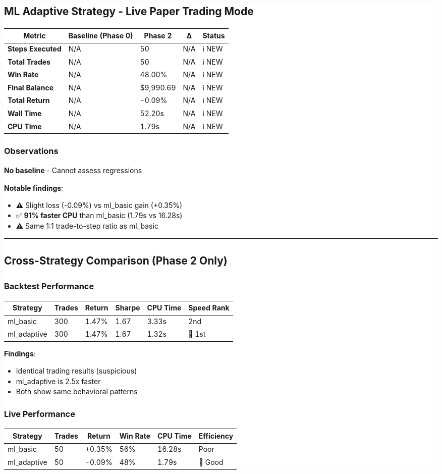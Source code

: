 
## ML Adaptive Strategy - Live Paper Trading Mode

| Metric | Baseline (Phase 0) | Phase 2 | Δ | Status |
|--------|-------------------|---------|---|---------|
| **Steps Executed** | N/A | 50 | N/A | ℹ️ NEW |
| **Total Trades** | N/A | 50 | N/A | ℹ️ NEW |
| **Win Rate** | N/A | 48.00% | N/A | ℹ️ NEW |
| **Final Balance** | N/A | $9,990.69 | N/A | ℹ️ NEW |
| **Total Return** | N/A | -0.09% | N/A | ℹ️ NEW |
| **Wall Time** | N/A | 52.20s | N/A | ℹ️ NEW |
| **CPU Time** | N/A | 1.79s | N/A | ℹ️ NEW |

### Observations

**No baseline** - Cannot assess regressions

**Notable findings**:
- ⚠️ Slight loss (-0.09%) vs ml_basic gain (+0.35%)
- ✅ **91% faster CPU** than ml_basic (1.79s vs 16.28s)
- ⚠️ Same 1:1 trade-to-step ratio as ml_basic

---

## Cross-Strategy Comparison (Phase 2 Only)

### Backtest Performance

| Strategy | Trades | Return | Sharpe | CPU Time | Speed Rank |
|----------|--------|--------|--------|----------|------------|
| ml_basic | 300 | 1.47% | 1.67 | 3.33s | 2nd |
| ml_adaptive | 300 | 1.47% | 1.67 | 1.32s | 🥇 1st |

**Findings**:
- Identical trading results (suspicious)
- ml_adaptive is 2.5x faster
- Both show same behavioral patterns

### Live Performance

| Strategy | Trades | Return | Win Rate | CPU Time | Efficiency |
|----------|--------|--------|----------|----------|------------|
| ml_basic | 50 | +0.35% | 56% | 16.28s | Poor |
| ml_adaptive | 50 | -0.09% | 48% | 1.79s | 🥇 Good |
